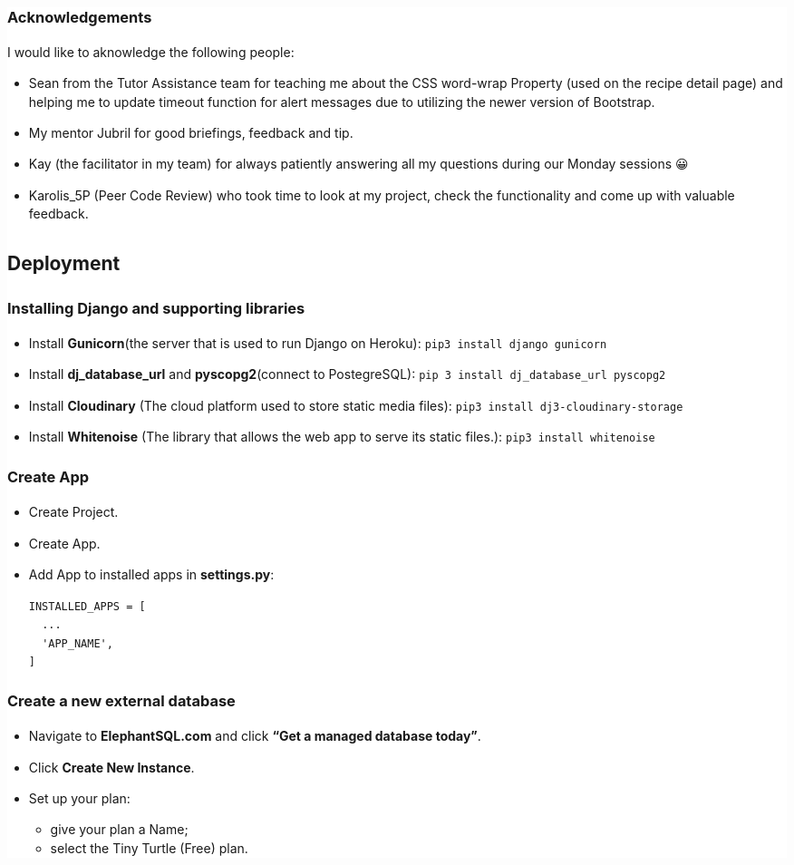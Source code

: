 ### Acknowledgements

I would like to aknowledge the following people:

  - Sean from the Tutor Assistance team for teaching me about the CSS word-wrap Property (used on the recipe detail page) and helping me to update timeout function for alert messages due to utilizing the newer version of Bootstrap.

  - My mentor Jubril for good briefings, feedback and tip.

  - Kay (the facilitator in my team) for always patiently answering all my questions during our Monday sessions &#128512;

  - Karolis_5P (Peer Code Review) who took time to look at my project, check the functionality and come up with valuable feedback.


## Deployment

### Installing Django and supporting libraries

- Install **Gunicorn**(the server that is used to run Django on Heroku): `pip3 install django gunicorn`

- Install **dj_database_url** and **pyscopg2**(connect to PostegreSQL): `pip 3 install dj_database_url pyscopg2`

- Install **Cloudinary** (The cloud platform used to store static media files): `pip3 install dj3-cloudinary-storage`

- Install **Whitenoise** (The library that allows the web app to serve its static files.): `pip3 install whitenoise`


### Create App

- Create Project.

- Create App.

- Add App to installed apps in **settings.py**:

  ````
  INSTALLED_APPS = [
    ...
    'APP_NAME',
  ]
  ````

### Create a new external database

- Navigate to **ElephantSQL.com** and click **“Get a managed database today”**.

- Click **Create New Instance**.

- Set up your plan:
  - give your plan a Name;
  - select the Tiny Turtle (Free) plan.
